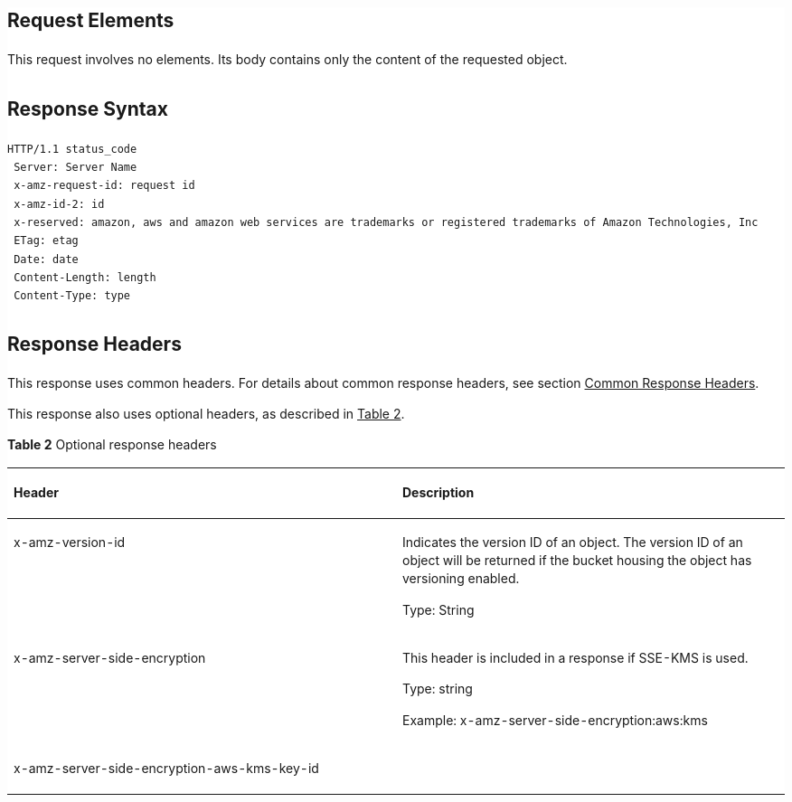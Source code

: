 ## Request Elements<a name="section35980049"></a>

This request involves no elements. Its body contains only the content of the requested object.

## Response Syntax<a name="section20366724"></a>

```
HTTP/1.1 status_code 
 Server: Server Name 
 x-amz-request-id: request id 
 x-amz-id-2: id 
 x-reserved: amazon, aws and amazon web services are trademarks or registered trademarks of Amazon Technologies, Inc 
 ETag: etag
 Date: date 
 Content-Length: length 
 Content-Type: type
```

## Response Headers<a name="section49082792"></a>

This response uses common headers. For details about common response headers, see section  [Common Response Headers](common-response-headers.md).

This response also uses optional headers, as described in  [Table 2](#table8944551125949).

**Table  2**  Optional response headers

<a name="table8944551125949"></a>
<table><thead align="left"><tr id="row49696704125949"><th class="cellrowborder" valign="top" width="50%" id="mcps1.2.3.1.1"><p id="p9155250125954"><a name="p9155250125954"></a><a name="p9155250125954"></a>Header</p>
</th>
<th class="cellrowborder" valign="top" width="50%" id="mcps1.2.3.1.2"><p id="p186203125954"><a name="p186203125954"></a><a name="p186203125954"></a>Description</p>
</th>
</tr>
</thead>
<tbody><tr id="row61967414125949"><td class="cellrowborder" valign="top" width="50%" headers="mcps1.2.3.1.1 "><p id="p151958931300"><a name="p151958931300"></a><a name="p151958931300"></a>x-amz-version-id</p>
</td>
<td class="cellrowborder" valign="top" width="50%" headers="mcps1.2.3.1.2 "><p id="p456268941300"><a name="p456268941300"></a><a name="p456268941300"></a>Indicates the version ID of an object. The version ID of an object will be returned if the bucket housing the object has versioning enabled.</p>
<p id="p424289971300"><a name="p424289971300"></a><a name="p424289971300"></a>Type: String</p>
</td>
</tr>
<tr id="row53835842102025"><td class="cellrowborder" valign="top" width="50%" headers="mcps1.2.3.1.1 "><p id="p30672596165320"><a name="p30672596165320"></a><a name="p30672596165320"></a>x-amz-server-side-encryption</p>
</td>
<td class="cellrowborder" valign="top" width="50%" headers="mcps1.2.3.1.2 "><p id="p1452353165320"><a name="p1452353165320"></a><a name="p1452353165320"></a>This header is included in a response if SSE-KMS is used.</p>
<p id="p13071183165320"><a name="p13071183165320"></a><a name="p13071183165320"></a>Type: string</p>
<p id="p50531787165320"><a name="p50531787165320"></a><a name="p50531787165320"></a>Example: x-amz-server-side-encryption:aws:kms</p>
</td>
</tr>
<tr id="row11959653102029"><td class="cellrowborder" valign="top" width="50%" headers="mcps1.2.3.1.1 "><p id="p62015525165320"><a name="p62015525165320"></a><a name="p62015525165320"></a>x-amz-server-side-encryption-aws-kms-key-id</p>
